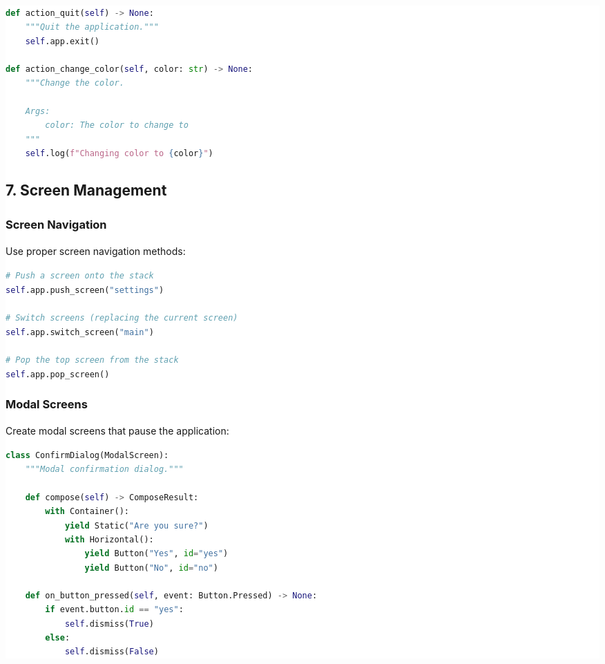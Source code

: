 ```python
def action_quit(self) -> None:
    """Quit the application."""
    self.app.exit()

def action_change_color(self, color: str) -> None:
    """Change the color.
    
    Args:
        color: The color to change to
    """
    self.log(f"Changing color to {color}")
```

## 7. Screen Management

### Screen Navigation

Use proper screen navigation methods:

```python
# Push a screen onto the stack
self.app.push_screen("settings")

# Switch screens (replacing the current screen)
self.app.switch_screen("main")

# Pop the top screen from the stack
self.app.pop_screen()
```

### Modal Screens

Create modal screens that pause the application:

```python
class ConfirmDialog(ModalScreen):
    """Modal confirmation dialog."""
    
    def compose(self) -> ComposeResult:
        with Container():
            yield Static("Are you sure?")
            with Horizontal():
                yield Button("Yes", id="yes")
                yield Button("No", id="no")
    
    def on_button_pressed(self, event: Button.Pressed) -> None:
        if event.button.id == "yes":
            self.dismiss(True)
        else:
            self.dismiss(False)
```
